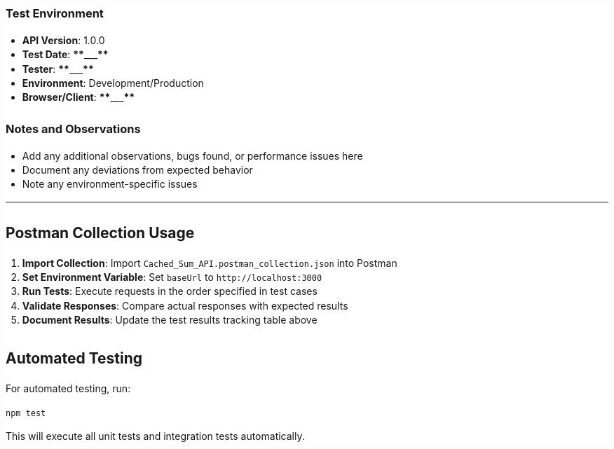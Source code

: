 ### Test Environment

- **API Version**: 1.0.0
- **Test Date**: **\*\***\_\_\_**\*\***
- **Tester**: **\*\***\_\_\_**\*\***
- **Environment**: Development/Production
- **Browser/Client**: **\*\***\_\_\_**\*\***

### Notes and Observations

- Add any additional observations, bugs found, or performance issues here
- Document any deviations from expected behavior
- Note any environment-specific issues

---

## Postman Collection Usage

1. **Import Collection**: Import `Cached_Sum_API.postman_collection.json` into Postman
2. **Set Environment Variable**: Set `baseUrl` to `http://localhost:3000`
3. **Run Tests**: Execute requests in the order specified in test cases
4. **Validate Responses**: Compare actual responses with expected results
5. **Document Results**: Update the test results tracking table above

## Automated Testing

For automated testing, run:

```bash
npm test
```

This will execute all unit tests and integration tests automatically.
